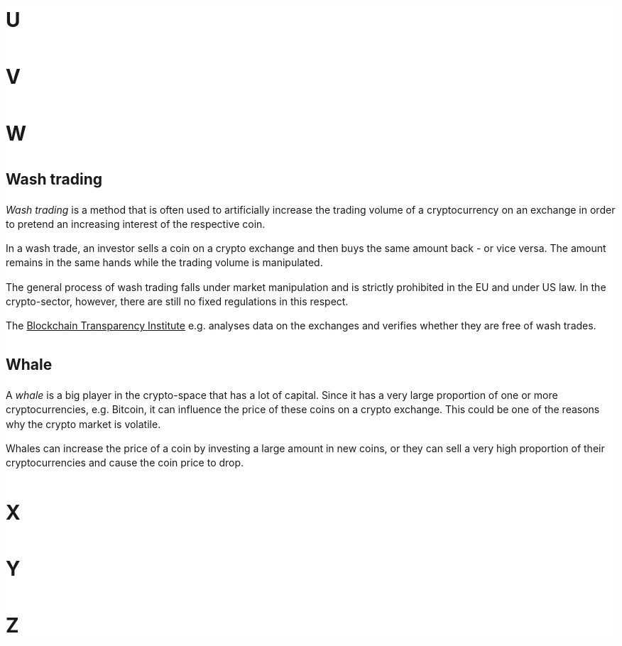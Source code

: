 # U

# V

# W

## Wash trading
*Wash trading* is a method that is often used to artificially increase the trading volume of a cryptocurrency on an exchange in order to pretend an increasing interest of the respective coin.

In a wash trade, an investor sells a coin on a crypto exchange and then buys the same amount back - or vice versa. The amount remains in the same hands while the trading volume is manipulated.

The general process of wash trading falls under market manipulation and is strictly prohibited in the EU and under US law. In the crypto-sector, however, there are still no fixed regulations in this respect.

The [Blockchain Transparency Institute](https://www.bti.live/exchanges/) e.g. analyses data on the exchanges and verifies whether they are free of wash trades.

## Whale
A *whale* is a big player in the crypto-space that has a lot of capital. Since it has a very large proportion of one or more cryptocurrencies, e.g. Bitcoin, it can influence the price of these coins on a crypto exchange. This could be one of the reasons why the crypto market is volatile.

Whales can increase the price of a coin by investing a large amount in new coins, or they can sell a very high proportion of their cryptocurrencies and cause the coin price to drop.

# X

# Y

# Z